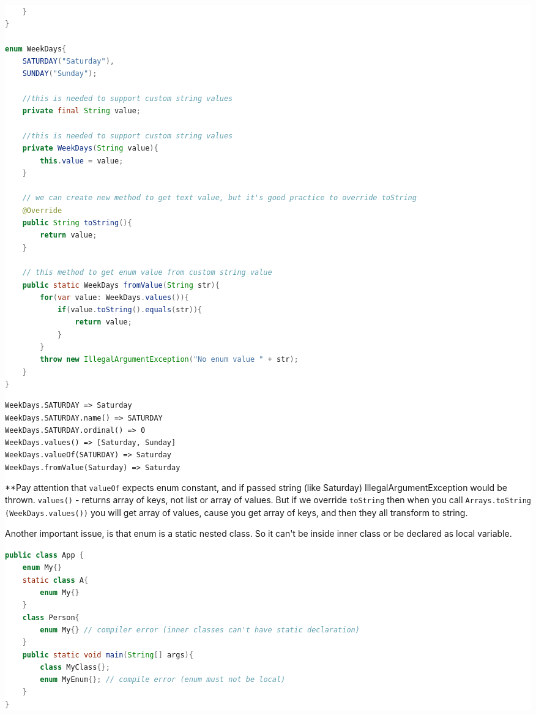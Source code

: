 ```java
    }
}

enum WeekDays{
    SATURDAY("Saturday"),
    SUNDAY("Sunday");

    //this is needed to support custom string values
    private final String value;

    //this is needed to support custom string values
    private WeekDays(String value){
        this.value = value;
    }

    // we can create new method to get text value, but it's good practice to override toString
    @Override
    public String toString(){
        return value;
    }

    // this method to get enum value from custom string value
    public static WeekDays fromValue(String str){
        for(var value: WeekDays.values()){
            if(value.toString().equals(str)){
                return value;
            }
        }
        throw new IllegalArgumentException("No enum value " + str);
    }
}
```
```
WeekDays.SATURDAY => Saturday
WeekDays.SATURDAY.name() => SATURDAY
WeekDays.SATURDAY.ordinal() => 0
WeekDays.values() => [Saturday, Sunday]
WeekDays.valueOf(SATURDAY) => Saturday
WeekDays.fromValue(Saturday) => Saturday
```
**Pay attention that `valueOf` expects enum constant, and if passed string (like Saturday) IllegalArgumentException would be thrown.
`values()` - returns array of keys, not list or array of values. But if we override `toString` then when you call `Arrays.toString(WeekDays.values())` you will get array of values, cause you get array of keys, and then they all transform to string.

Another important issue, is that enum is a static nested class. So it can't be inside inner class or be declared as local variable.
```java
public class App {
    enum My{}
    static class A{
        enum My{}
    }
    class Person{
        enum My{} // compiler error (inner classes can't have static declaration)
    }
    public static void main(String[] args){
        class MyClass{};
        enum MyEnum{}; // compile error (enum must not be local)
    }
}
```